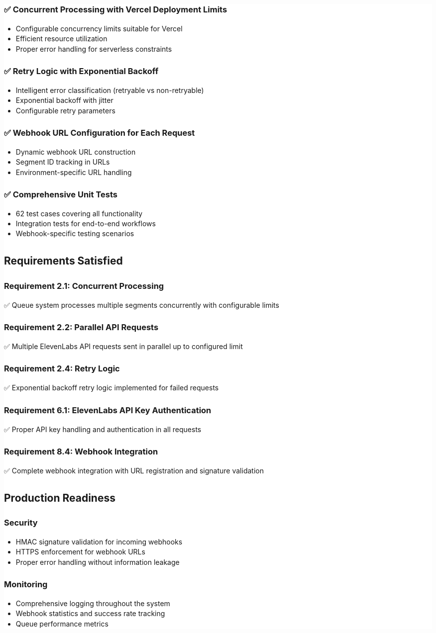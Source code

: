 ### ✅ Concurrent Processing with Vercel Deployment Limits
- Configurable concurrency limits suitable for Vercel
- Efficient resource utilization
- Proper error handling for serverless constraints

### ✅ Retry Logic with Exponential Backoff
- Intelligent error classification (retryable vs non-retryable)
- Exponential backoff with jitter
- Configurable retry parameters

### ✅ Webhook URL Configuration for Each Request
- Dynamic webhook URL construction
- Segment ID tracking in URLs
- Environment-specific URL handling

### ✅ Comprehensive Unit Tests
- 62 test cases covering all functionality
- Integration tests for end-to-end workflows
- Webhook-specific testing scenarios

## Requirements Satisfied

### Requirement 2.1: Concurrent Processing
✅ Queue system processes multiple segments concurrently with configurable limits

### Requirement 2.2: Parallel API Requests
✅ Multiple ElevenLabs API requests sent in parallel up to configured limit

### Requirement 2.4: Retry Logic
✅ Exponential backoff retry logic implemented for failed requests

### Requirement 6.1: ElevenLabs API Key Authentication
✅ Proper API key handling and authentication in all requests

### Requirement 8.4: Webhook Integration
✅ Complete webhook integration with URL registration and signature validation

## Production Readiness

### Security
- HMAC signature validation for incoming webhooks
- HTTPS enforcement for webhook URLs
- Proper error handling without information leakage

### Monitoring
- Comprehensive logging throughout the system
- Webhook statistics and success rate tracking
- Queue performance metrics
